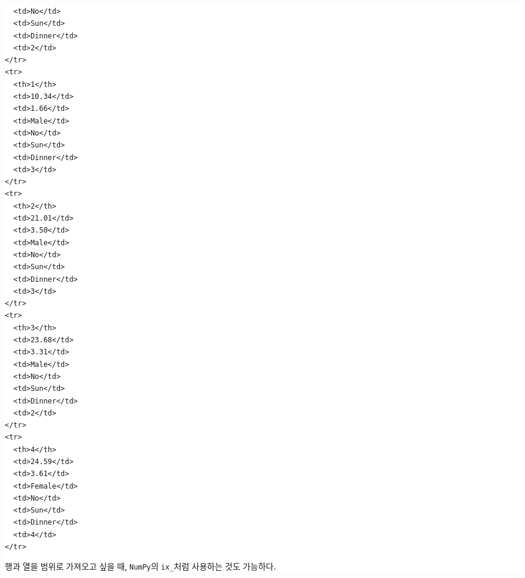       <td>No</td>
      <td>Sun</td>
      <td>Dinner</td>
      <td>2</td>
    </tr>
    <tr>
      <th>1</th>
      <td>10.34</td>
      <td>1.66</td>
      <td>Male</td>
      <td>No</td>
      <td>Sun</td>
      <td>Dinner</td>
      <td>3</td>
    </tr>
    <tr>
      <th>2</th>
      <td>21.01</td>
      <td>3.50</td>
      <td>Male</td>
      <td>No</td>
      <td>Sun</td>
      <td>Dinner</td>
      <td>3</td>
    </tr>
    <tr>
      <th>3</th>
      <td>23.68</td>
      <td>3.31</td>
      <td>Male</td>
      <td>No</td>
      <td>Sun</td>
      <td>Dinner</td>
      <td>2</td>
    </tr>
    <tr>
      <th>4</th>
      <td>24.59</td>
      <td>3.61</td>
      <td>Female</td>
      <td>No</td>
      <td>Sun</td>
      <td>Dinner</td>
      <td>4</td>
    </tr>
  </tbody>
</table>
</div>



행과 열을 범위로 가져오고 싶을 때, `NumPy`의 `ix_`처럼 사용하는 것도 가능하다.
